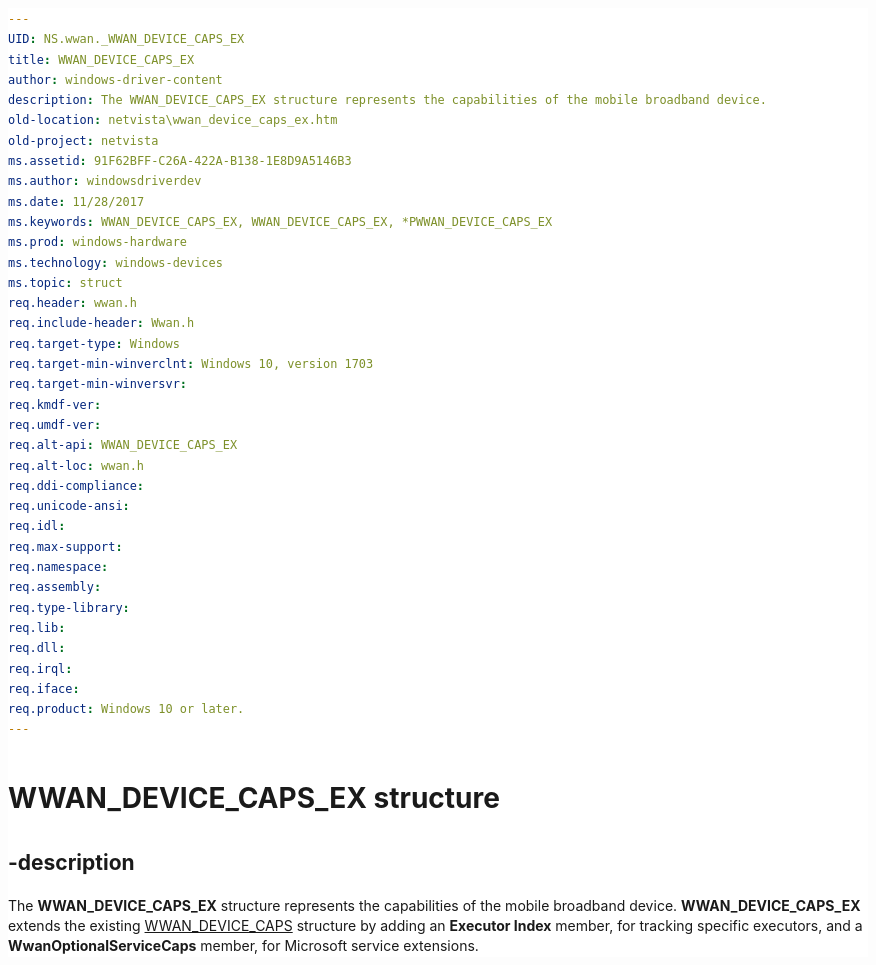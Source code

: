 ```yaml
---
UID: NS.wwan._WWAN_DEVICE_CAPS_EX
title: WWAN_DEVICE_CAPS_EX
author: windows-driver-content
description: The WWAN_DEVICE_CAPS_EX structure represents the capabilities of the mobile broadband device.
old-location: netvista\wwan_device_caps_ex.htm
old-project: netvista
ms.assetid: 91F62BFF-C26A-422A-B138-1E8D9A5146B3
ms.author: windowsdriverdev
ms.date: 11/28/2017
ms.keywords: WWAN_DEVICE_CAPS_EX, WWAN_DEVICE_CAPS_EX, *PWWAN_DEVICE_CAPS_EX
ms.prod: windows-hardware
ms.technology: windows-devices
ms.topic: struct
req.header: wwan.h
req.include-header: Wwan.h
req.target-type: Windows
req.target-min-winverclnt: Windows 10, version 1703
req.target-min-winversvr: 
req.kmdf-ver: 
req.umdf-ver: 
req.alt-api: WWAN_DEVICE_CAPS_EX
req.alt-loc: wwan.h
req.ddi-compliance: 
req.unicode-ansi: 
req.idl: 
req.max-support: 
req.namespace: 
req.assembly: 
req.type-library: 
req.lib: 
req.dll: 
req.irql: 
req.iface: 
req.product: Windows 10 or later.
---
```


# WWAN_DEVICE_CAPS_EX structure



## -description
<p>The <b>WWAN_DEVICE_CAPS_EX</b> structure represents the capabilities of the mobile broadband device. <b>WWAN_DEVICE_CAPS_EX</b> extends the existing <a href="..\wwan\ns-wwan--wwan-device-caps.md">WWAN_DEVICE_CAPS</a> structure by adding an <b>Executor Index</b> member, for tracking specific executors, and a <b>WwanOptionalServiceCaps</b> member, for Microsoft service extensions.</p>
